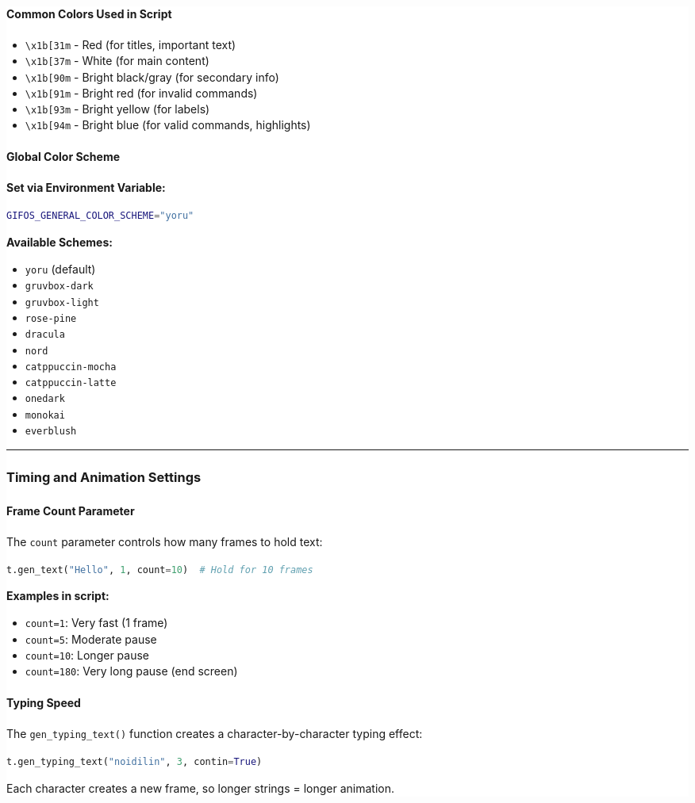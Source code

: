 #### Common Colors Used in Script

- `\x1b[31m` - Red (for titles, important text)
- `\x1b[37m` - White (for main content)
- `\x1b[90m` - Bright black/gray (for secondary info)
- `\x1b[91m` - Bright red (for invalid commands)
- `\x1b[93m` - Bright yellow (for labels)
- `\x1b[94m` - Bright blue (for valid commands, highlights)

#### Global Color Scheme
**Set via Environment Variable:**

```bash
GIFOS_GENERAL_COLOR_SCHEME="yoru"
```

**Available Schemes:**
- `yoru` (default)
- `gruvbox-dark`
- `gruvbox-light`
- `rose-pine`
- `dracula`
- `nord`
- `catppuccin-mocha`
- `catppuccin-latte`
- `onedark`
- `monokai`
- `everblush`

---

### Timing and Animation Settings

#### Frame Count Parameter

The `count` parameter controls how many frames to hold text:

```python
t.gen_text("Hello", 1, count=10)  # Hold for 10 frames
```

**Examples in script:**
- `count=1`: Very fast (1 frame)
- `count=5`: Moderate pause
- `count=10`: Longer pause
- `count=180`: Very long pause (end screen)

#### Typing Speed

The `gen_typing_text()` function creates a character-by-character typing effect:

```python
t.gen_typing_text("noidilin", 3, contin=True)
```

Each character creates a new frame, so longer strings = longer animation.

